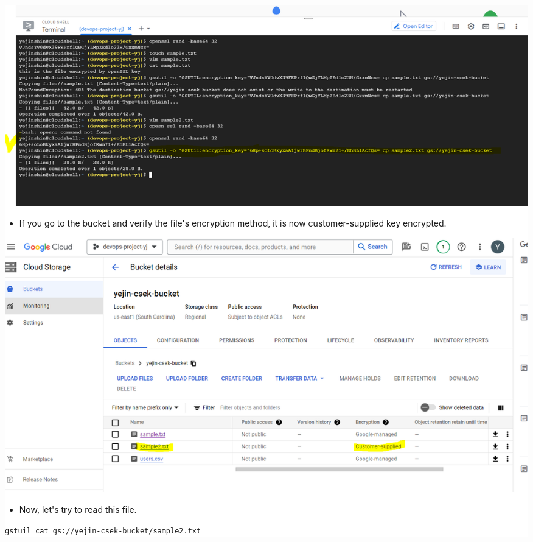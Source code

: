 ![another-copy-command](/GCP_pictures/Study-logs/kms/another-copy-command.PNG "Another copy command")


- If you go to the bucket and verify the file's encryption method, it is now customer-supplied key encrypted.


![customer-supplied](/GCP_pictures/Study-logs/kms/customer-supplied.PNG "Custoer supplied key encrypted")


- Now, let's try to read this file.


```
gstuil cat gs://yejin-csek-bucket/sample2.txt
```
